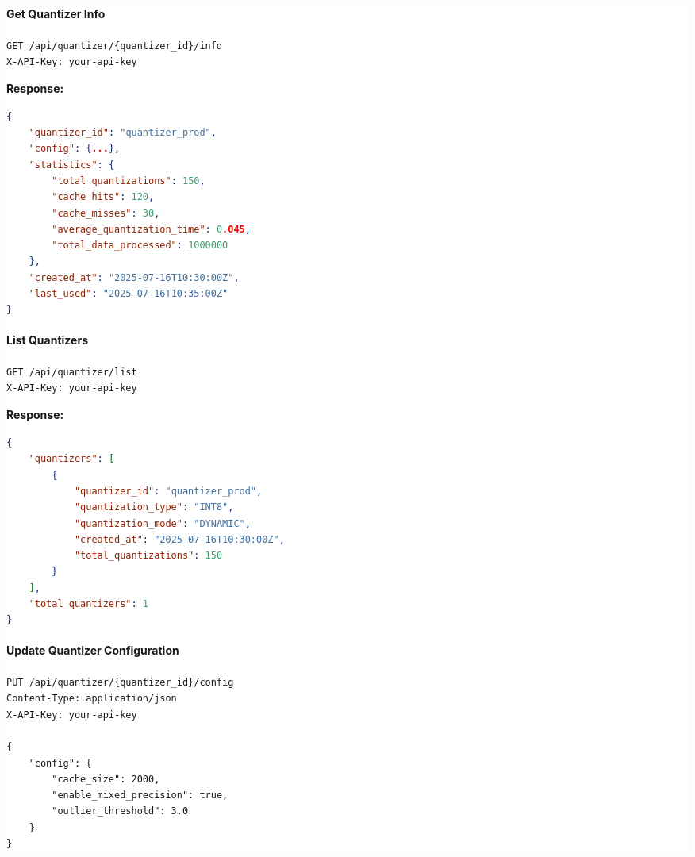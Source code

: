 #### Get Quantizer Info
```http
GET /api/quantizer/{quantizer_id}/info
X-API-Key: your-api-key
```

**Response:**
```json
{
    "quantizer_id": "quantizer_prod",
    "config": {...},
    "statistics": {
        "total_quantizations": 150,
        "cache_hits": 120,
        "cache_misses": 30,
        "average_quantization_time": 0.045,
        "total_data_processed": 1000000
    },
    "created_at": "2025-07-16T10:30:00Z",
    "last_used": "2025-07-16T10:35:00Z"
}
```

#### List Quantizers
```http
GET /api/quantizer/list
X-API-Key: your-api-key
```

**Response:**
```json
{
    "quantizers": [
        {
            "quantizer_id": "quantizer_prod",
            "quantization_type": "INT8",
            "quantization_mode": "DYNAMIC", 
            "created_at": "2025-07-16T10:30:00Z",
            "total_quantizations": 150
        }
    ],
    "total_quantizers": 1
}
```

#### Update Quantizer Configuration
```http
PUT /api/quantizer/{quantizer_id}/config
Content-Type: application/json
X-API-Key: your-api-key

{
    "config": {
        "cache_size": 2000,
        "enable_mixed_precision": true,
        "outlier_threshold": 3.0
    }
}
```
